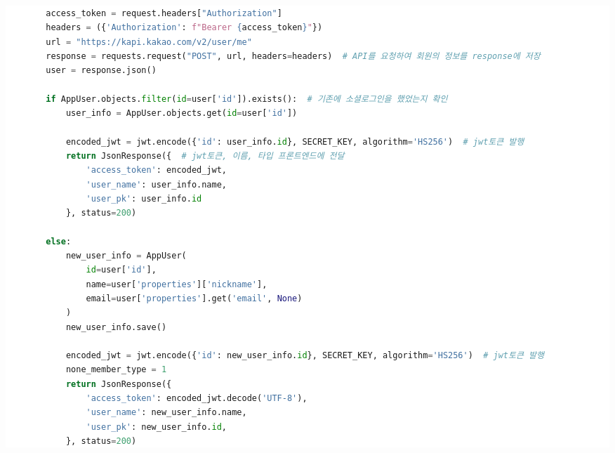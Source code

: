 ```python
        access_token = request.headers["Authorization"]
        headers = ({'Authorization': f"Bearer {access_token}"})
        url = "https://kapi.kakao.com/v2/user/me"  
        response = requests.request("POST", url, headers=headers)  # API를 요청하여 회원의 정보를 response에 저장
        user = response.json()

        if AppUser.objects.filter(id=user['id']).exists():  # 기존에 소셜로그인을 했었는지 확인
            user_info = AppUser.objects.get(id=user['id'])

            encoded_jwt = jwt.encode({'id': user_info.id}, SECRET_KEY, algorithm='HS256')  # jwt토큰 발행
            return JsonResponse({  # jwt토큰, 이름, 타입 프론트엔드에 전달
                'access_token': encoded_jwt,
                'user_name': user_info.name,
                'user_pk': user_info.id
            }, status=200)

        else:
            new_user_info = AppUser(
                id=user['id'],
                name=user['properties']['nickname'],
                email=user['properties'].get('email', None)
            )
            new_user_info.save()

            encoded_jwt = jwt.encode({'id': new_user_info.id}, SECRET_KEY, algorithm='HS256')  # jwt토큰 발행
            none_member_type = 1
            return JsonResponse({
                'access_token': encoded_jwt.decode('UTF-8'),
                'user_name': new_user_info.name,
                'user_pk': new_user_info.id,
            }, status=200)

```

